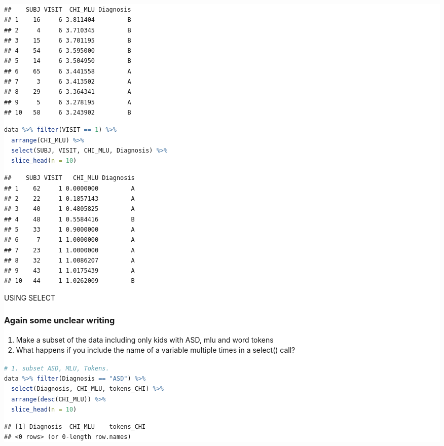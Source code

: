 ```
##    SUBJ VISIT  CHI_MLU Diagnosis
## 1    16     6 3.811404         B
## 2     4     6 3.710345         B
## 3    15     6 3.701195         B
## 4    54     6 3.595000         B
## 5    14     6 3.504950         B
## 6    65     6 3.441558         A
## 7     3     6 3.413502         A
## 8    29     6 3.364341         A
## 9     5     6 3.278195         A
## 10   58     6 3.243902         B
```

```r
data %>% filter(VISIT == 1) %>%
  arrange(CHI_MLU) %>%
  select(SUBJ, VISIT, CHI_MLU, Diagnosis) %>%
  slice_head(n = 10)
```

```
##    SUBJ VISIT   CHI_MLU Diagnosis
## 1    62     1 0.0000000         A
## 2    22     1 0.1857143         A
## 3    40     1 0.4805825         A
## 4    48     1 0.5584416         B
## 5    33     1 0.9000000         A
## 6     7     1 1.0000000         A
## 7    23     1 1.0000000         A
## 8    32     1 1.0086207         A
## 9    43     1 1.0175439         A
## 10   44     1 1.0262009         B
```

USING SELECT

### Again some unclear writing ### 

1. Make a subset of the data including only kids with ASD, mlu and word tokens
2. What happens if you include the name of a variable multiple times in a select() call?


```r
# 1. subset ASD, MLU, Tokens. 
data %>% filter(Diagnosis == "ASD") %>%
  select(Diagnosis, CHI_MLU, tokens_CHI) %>%
  arrange(desc(CHI_MLU)) %>%
  slice_head(n = 10)
```

```
## [1] Diagnosis  CHI_MLU    tokens_CHI
## <0 rows> (or 0-length row.names)
```
